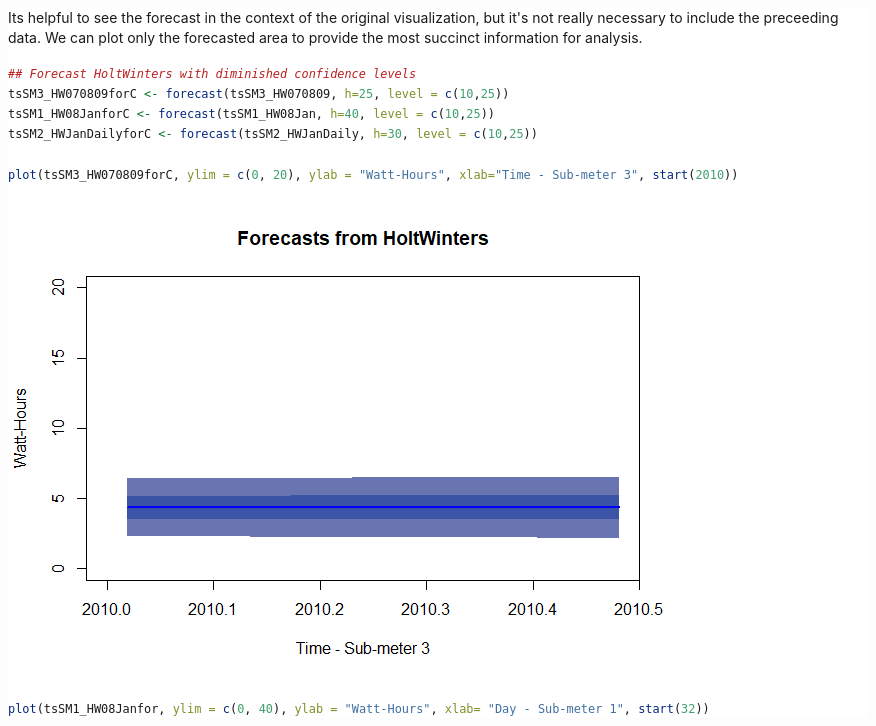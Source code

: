 Its helpful to see the forecast in the context of the original visualization, but it's not really necessary to include the preceeding data. We can plot only the forecasted area to provide the most succinct information for analysis.

``` r
## Forecast HoltWinters with diminished confidence levels
tsSM3_HW070809forC <- forecast(tsSM3_HW070809, h=25, level = c(10,25))
tsSM1_HW08JanforC <- forecast(tsSM1_HW08Jan, h=40, level = c(10,25))
tsSM2_HWJanDailyforC <- forecast(tsSM2_HWJanDaily, h=30, level = c(10,25))

plot(tsSM3_HW070809forC, ylim = c(0, 20), ylab = "Watt-Hours", xlab="Time - Sub-meter 3", start(2010))
```

![](Energymarkdown_files/figure-markdown_github/unnamed-chunk-19-1.png)

``` r
plot(tsSM1_HW08Janfor, ylim = c(0, 40), ylab = "Watt-Hours", xlab= "Day - Sub-meter 1", start(32))
```
